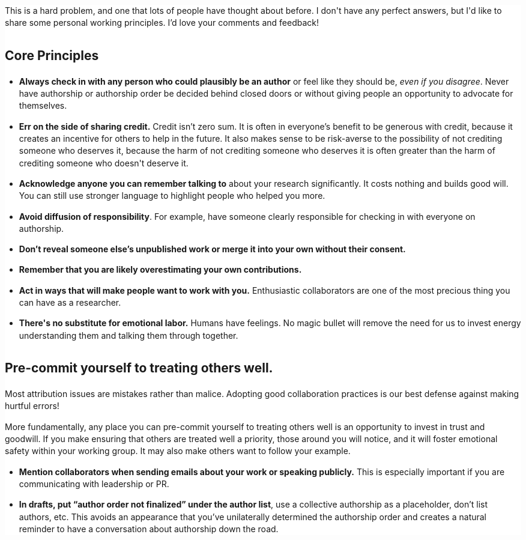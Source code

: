 

 This is a hard problem, and one that lots of people have thought about before.
 I don't have any perfect answers, but I'd like to share some personal working principles.
 I’d love your comments and feedback!
 

## Core Principles

- **Always check in with any person who could plausibly be an author** or feel like they should be, *even if you disagree*. Never have authorship or authorship order be decided behind closed doors or without giving people an opportunity to advocate for themselves.

- **Err on the side of sharing credit.** Credit isn’t zero sum. It is often in everyone’s benefit to be generous with credit, because it creates an incentive for others to help in the future. It also makes sense to be risk-averse to the possibility of not crediting someone who deserves it, because the harm of not crediting someone who deserves it is often greater than the harm of crediting someone who doesn't deserve it.

- **Acknowledge anyone you can remember talking to** about your research significantly. It costs nothing and builds good will. You can still use stronger language to highlight people who helped you more.

- **Avoid diffusion of responsibility**. For example, have someone clearly responsible for checking in with everyone on authorship. 

- **Don’t reveal someone else’s unpublished work or merge it into your own without their consent.** 

- **Remember that you are likely overestimating your own contributions.**

- **Act in ways that will make people want to work with you.** Enthusiastic collaborators are one of the most precious thing you can have as a researcher.

- **There's no substitute for emotional labor.** Humans have feelings. No magic bullet will remove the need for us to invest energy understanding them and talking them through together.


## Pre-commit yourself to treating others well.


 Most attribution issues are mistakes rather than malice.
 Adopting good collaboration practices is our best defense against making hurtful errors!
 


 More fundamentally, any place you can pre-commit yourself to treating others well is an opportunity to invest in trust and goodwill.
 If you make ensuring that others are treated well a priority, those around you will notice,
 and it will foster emotional safety within your working group.
 It may also make others want to follow your example.
 

- **Mention collaborators when sending emails about your work or speaking publicly.** This is especially important if you are communicating with leadership or PR.

- **In drafts, put “author order not finalized” under the author list**, use a collective authorship as a placeholder, don’t list authors, etc. This avoids an appearance that you’ve unilaterally determined the authorship order and creates a natural reminder to have a conversation about authorship down the road.
